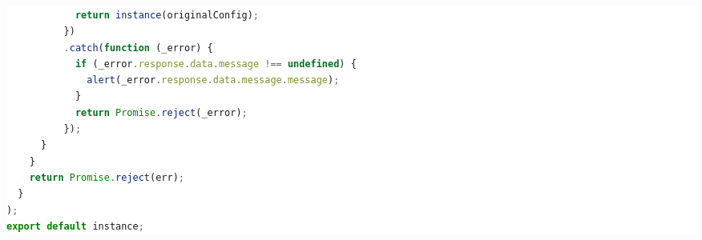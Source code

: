 ```js
            return instance(originalConfig);
          })
          .catch(function (_error) {
            if (_error.response.data.message !== undefined) {
              alert(_error.response.data.message.message);
            }
            return Promise.reject(_error);
          });
      }
    }
    return Promise.reject(err);
  }
);
export default instance;
```
